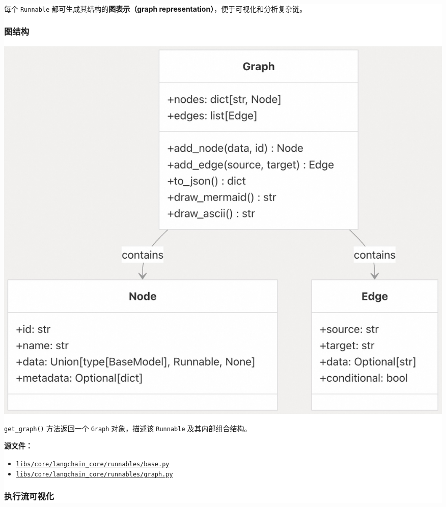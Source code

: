 每个 `Runnable` 都可生成其结构的**图表示（graph representation）**，便于可视化和分析复杂链。  
  
### 图结构  
  
![pic](20251017_10_pic_009.jpg)  
  
`get_graph()` 方法返回一个 `Graph` 对象，描述该 `Runnable` 及其内部组合结构。  
  
**源文件：**    
- [`libs/core/langchain_core/runnables/base.py`](https://github.com/langchain-ai/langchain/blob/e3fc7d8a/libs/core/langchain_core/runnables/base.py#L580-L599)   
- [`libs/core/langchain_core/runnables/graph.py`](https://github.com/langchain-ai/langchain/blob/e3fc7d8a/libs/core/langchain_core/runnables/graph.py#L257-L304)   
  
### 执行流可视化  
  
